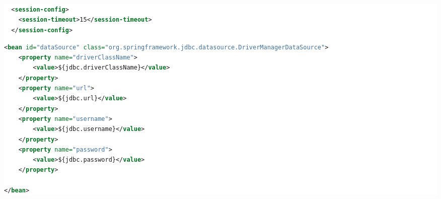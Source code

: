 ```xml
  <session-config>
    <session-timeout>15</session-timeout>
  </session-config>

```

```xml
<bean id="dataSource" class="org.springframework.jdbc.datasource.DriverManagerDataSource">
    <property name="driverClassName">
        <value>${jdbc.driverClassName}</value>
    </property>
    <property name="url">
        <value>${jdbc.url}</value>
    </property>
    <property name="username">
        <value>${jdbc.username}</value>
    </property>
    <property name="password">
        <value>${jdbc.password}</value>
    </property>

</bean>
```

